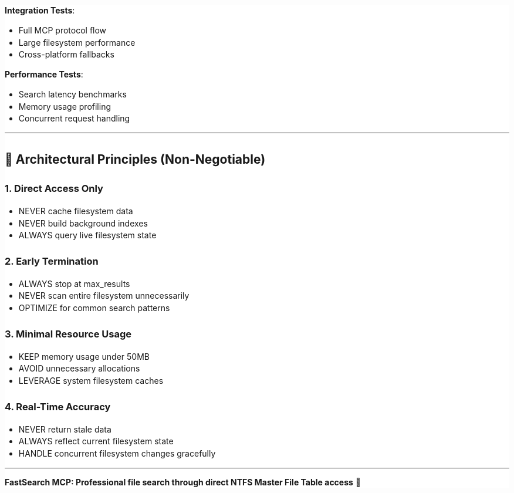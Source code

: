 **Integration Tests**:

- Full MCP protocol flow
- Large filesystem performance
- Cross-platform fallbacks

**Performance Tests**:

- Search latency benchmarks
- Memory usage profiling
- Concurrent request handling

---

## 🎯 **Architectural Principles (Non-Negotiable)**

### **1. Direct Access Only**

- NEVER cache filesystem data
- NEVER build background indexes
- ALWAYS query live filesystem state

### **2. Early Termination**

- ALWAYS stop at max_results
- NEVER scan entire filesystem unnecessarily
- OPTIMIZE for common search patterns

### **3. Minimal Resource Usage**

- KEEP memory usage under 50MB
- AVOID unnecessary allocations
- LEVERAGE system filesystem caches

### **4. Real-Time Accuracy**

- NEVER return stale data
- ALWAYS reflect current filesystem state
- HANDLE concurrent filesystem changes gracefully

---

**FastSearch MCP: Professional file search through direct NTFS Master File Table access** 🚀

